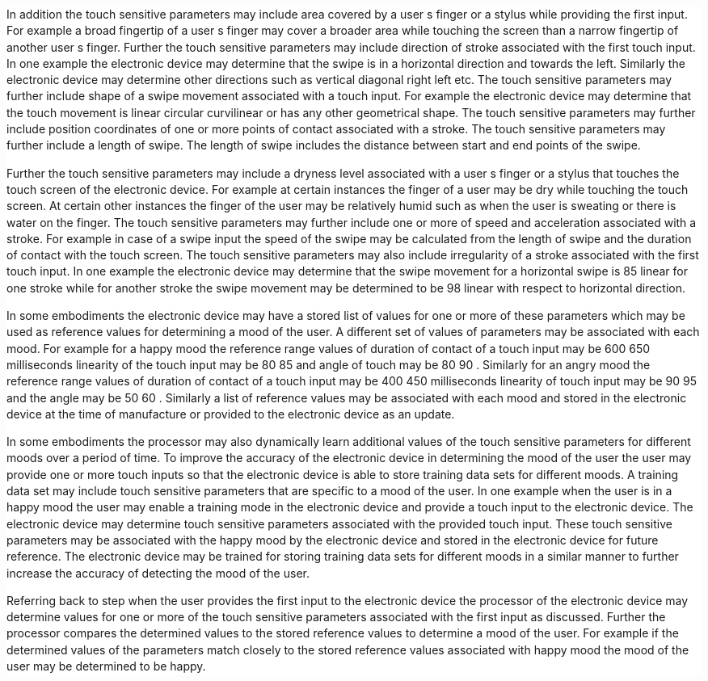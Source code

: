 In addition the touch sensitive parameters may include area covered by a user s finger or a stylus while providing the first input. For example a broad fingertip of a user s finger may cover a broader area while touching the screen than a narrow fingertip of another user s finger. Further the touch sensitive parameters may include direction of stroke associated with the first touch input. In one example the electronic device may determine that the swipe is in a horizontal direction and towards the left. Similarly the electronic device may determine other directions such as vertical diagonal right left etc. The touch sensitive parameters may further include shape of a swipe movement associated with a touch input. For example the electronic device may determine that the touch movement is linear circular curvilinear or has any other geometrical shape. The touch sensitive parameters may further include position coordinates of one or more points of contact associated with a stroke. The touch sensitive parameters may further include a length of swipe. The length of swipe includes the distance between start and end points of the swipe.

Further the touch sensitive parameters may include a dryness level associated with a user s finger or a stylus that touches the touch screen of the electronic device. For example at certain instances the finger of a user may be dry while touching the touch screen. At certain other instances the finger of the user may be relatively humid such as when the user is sweating or there is water on the finger. The touch sensitive parameters may further include one or more of speed and acceleration associated with a stroke. For example in case of a swipe input the speed of the swipe may be calculated from the length of swipe and the duration of contact with the touch screen. The touch sensitive parameters may also include irregularity of a stroke associated with the first touch input. In one example the electronic device may determine that the swipe movement for a horizontal swipe is 85 linear for one stroke while for another stroke the swipe movement may be determined to be 98 linear with respect to horizontal direction.

In some embodiments the electronic device may have a stored list of values for one or more of these parameters which may be used as reference values for determining a mood of the user. A different set of values of parameters may be associated with each mood. For example for a happy mood the reference range values of duration of contact of a touch input may be 600 650 milliseconds linearity of the touch input may be 80 85 and angle of touch may be 80 90 . Similarly for an angry mood the reference range values of duration of contact of a touch input may be 400 450 milliseconds linearity of touch input may be 90 95 and the angle may be 50 60 . Similarly a list of reference values may be associated with each mood and stored in the electronic device at the time of manufacture or provided to the electronic device as an update.

In some embodiments the processor may also dynamically learn additional values of the touch sensitive parameters for different moods over a period of time. To improve the accuracy of the electronic device in determining the mood of the user the user may provide one or more touch inputs so that the electronic device is able to store training data sets for different moods. A training data set may include touch sensitive parameters that are specific to a mood of the user. In one example when the user is in a happy mood the user may enable a training mode in the electronic device and provide a touch input to the electronic device. The electronic device may determine touch sensitive parameters associated with the provided touch input. These touch sensitive parameters may be associated with the happy mood by the electronic device and stored in the electronic device for future reference. The electronic device may be trained for storing training data sets for different moods in a similar manner to further increase the accuracy of detecting the mood of the user.

Referring back to step when the user provides the first input to the electronic device the processor of the electronic device may determine values for one or more of the touch sensitive parameters associated with the first input as discussed. Further the processor compares the determined values to the stored reference values to determine a mood of the user. For example if the determined values of the parameters match closely to the stored reference values associated with happy mood the mood of the user may be determined to be happy. 
